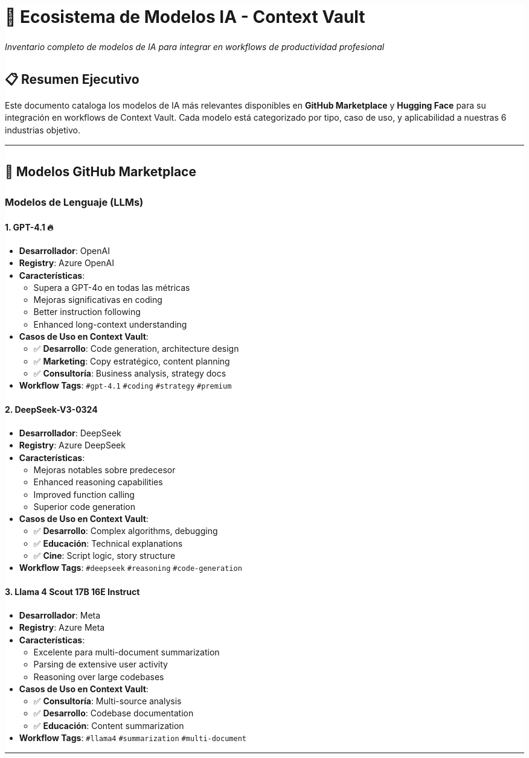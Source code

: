 # 🤖 Ecosistema de Modelos IA - Context Vault

*Inventario completo de modelos de IA para integrar en workflows de productividad profesional*

## 📋 Resumen Ejecutivo

Este documento cataloga los modelos de IA más relevantes disponibles en **GitHub Marketplace** y **Hugging Face** para su integración en workflows de Context Vault. Cada modelo está categorizado por tipo, caso de uso, y aplicabilidad a nuestras 6 industrias objetivo.

---

## 🎯 Modelos GitHub Marketplace

### **Modelos de Lenguaje (LLMs)**

#### 1. **GPT-4.1** 🔥
- **Desarrollador**: OpenAI
- **Registry**: Azure OpenAI
- **Características**:
  - Supera a GPT-4o en todas las métricas
  - Mejoras significativas en coding
  - Better instruction following
  - Enhanced long-context understanding
- **Casos de Uso en Context Vault**:
  - ✅ **Desarrollo**: Code generation, architecture design
  - ✅ **Marketing**: Copy estratégico, content planning
  - ✅ **Consultoría**: Business analysis, strategy docs
- **Workflow Tags**: `#gpt-4.1` `#coding` `#strategy` `#premium`

#### 2. **DeepSeek-V3-0324** 
- **Desarrollador**: DeepSeek
- **Registry**: Azure DeepSeek  
- **Características**:
  - Mejoras notables sobre predecesor
  - Enhanced reasoning capabilities
  - Improved function calling
  - Superior code generation
- **Casos de Uso en Context Vault**:
  - ✅ **Desarrollo**: Complex algorithms, debugging
  - ✅ **Educación**: Technical explanations
  - ✅ **Cine**: Script logic, story structure
- **Workflow Tags**: `#deepseek` `#reasoning` `#code-generation`

#### 3. **Llama 4 Scout 17B 16E Instruct**
- **Desarrollador**: Meta
- **Registry**: Azure Meta
- **Características**:
  - Excelente para multi-document summarization
  - Parsing de extensive user activity
  - Reasoning over large codebases
- **Casos de Uso en Context Vault**:
  - ✅ **Consultoría**: Multi-source analysis
  - ✅ **Desarrollo**: Codebase documentation
  - ✅ **Educación**: Content summarization
- **Workflow Tags**: `#llama4` `#summarization` `#multi-document`

---